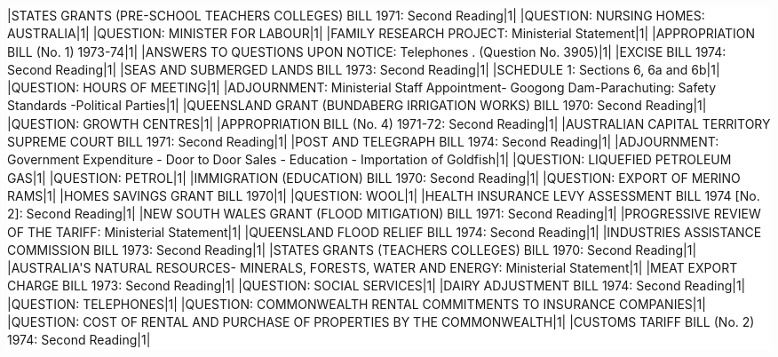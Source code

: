 |STATES GRANTS (PRE-SCHOOL TEACHERS COLLEGES) BILL 1971: Second Reading|1|
|QUESTION: NURSING HOMES: AUSTRALIA|1|
|QUESTION: MINISTER FOR LABOUR|1|
|FAMILY RESEARCH PROJECT: Ministerial Statement|1|
|APPROPRIATION BILL (No. 1) 1973-74|1|
|ANSWERS TO QUESTIONS UPON NOTICE: Telephones . (Question No. 3905)|1|
|EXCISE BILL 1974: Second Reading|1|
|SEAS AND SUBMERGED LANDS BILL 1973: Second Reading|1|
|SCHEDULE 1: Sections 6, 6a and 6b|1|
|QUESTION: HOURS OF MEETING|1|
|ADJOURNMENT: Ministerial Staff Appointment- Googong Dam-Parachuting: Safety Standards -Political Parties|1|
|QUEENSLAND GRANT (BUNDABERG IRRIGATION WORKS) BILL 1970: Second Reading|1|
|QUESTION: GROWTH CENTRES|1|
|APPROPRIATION BILL (No. 4) 1971-72: Second Reading|1|
|AUSTRALIAN CAPITAL TERRITORY SUPREME COURT BILL 1971: Second Reading|1|
|POST AND TELEGRAPH BILL 1974: Second Reading|1|
|ADJOURNMENT: Government Expenditure - Door to Door Sales - Education - Importation of Goldfish|1|
|QUESTION: LIQUEFIED PETROLEUM GAS|1|
|QUESTION: PETROL|1|
|IMMIGRATION (EDUCATION) BILL 1970: Second Reading|1|
|QUESTION: EXPORT OF MERINO RAMS|1|
|HOMES SAVINGS GRANT BILL 1970|1|
|QUESTION: WOOL|1|
|HEALTH INSURANCE LEVY ASSESSMENT BILL 1974 [No. 2]: Second Reading|1|
|NEW SOUTH WALES GRANT (FLOOD MITIGATION) BILL 1971: Second Reading|1|
|PROGRESSIVE REVIEW OF THE TARIFF: Ministerial Statement|1|
|QUEENSLAND FLOOD RELIEF BILL 1974: Second Reading|1|
|INDUSTRIES ASSISTANCE COMMISSION BILL 1973: Second Reading|1|
|STATES GRANTS (TEACHERS COLLEGES) BILL 1970: Second Reading|1|
|AUSTRALIA'S NATURAL RESOURCES- MINERALS, FORESTS, WATER AND ENERGY: Ministerial Statement|1|
|MEAT EXPORT CHARGE BILL 1973: Second Reading|1|
|QUESTION: SOCIAL SERVICES|1|
|DAIRY ADJUSTMENT BILL 1974: Second Reading|1|
|QUESTION: TELEPHONES|1|
|QUESTION: COMMONWEALTH RENTAL COMMITMENTS TO INSURANCE COMPANIES|1|
|QUESTION: COST OF RENTAL AND PURCHASE OF PROPERTIES BY THE COMMONWEALTH|1|
|CUSTOMS TARIFF BILL (No. 2) 1974: Second Reading|1|